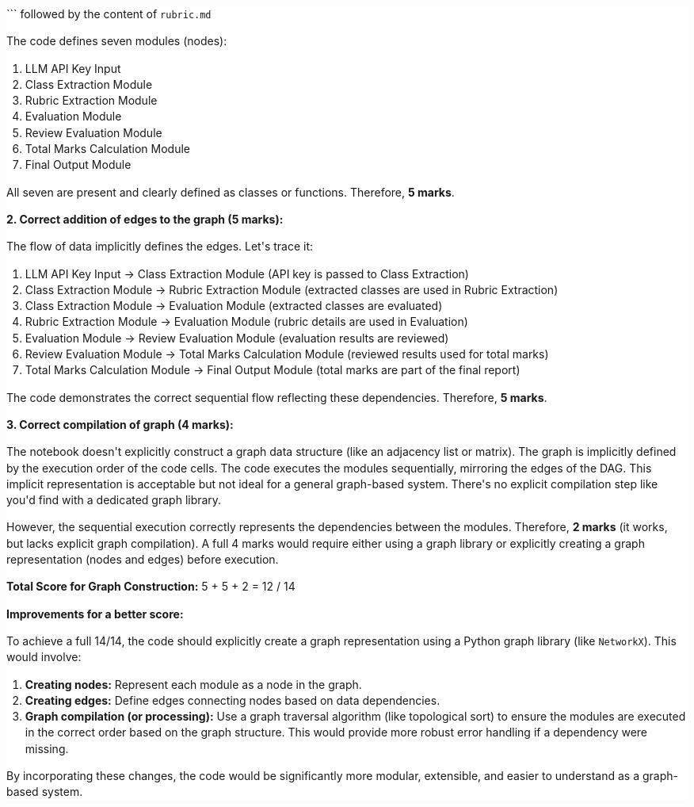    ``` followed by the content of `rubric.md`

The code defines seven modules (nodes):

1. LLM API Key Input
2. Class Extraction Module
3. Rubric Extraction Module
4. Evaluation Module
5. Review Evaluation Module
6. Total Marks Calculation Module
7. Final Output Module

All seven are present and clearly defined as classes or functions.  Therefore, **5 marks**.


**2. Correct addition of edges to the graph (5 marks):**

The flow of data implicitly defines the edges.  Let's trace it:

1. LLM API Key Input -> Class Extraction Module (API key is passed to Class Extraction)
2. Class Extraction Module -> Rubric Extraction Module (extracted classes are used in Rubric Extraction)
3. Class Extraction Module -> Evaluation Module (extracted classes are evaluated)
4. Rubric Extraction Module -> Evaluation Module (rubric details are used in Evaluation)
5. Evaluation Module -> Review Evaluation Module (evaluation results are reviewed)
6. Review Evaluation Module -> Total Marks Calculation Module (reviewed results used for total marks)
7. Total Marks Calculation Module -> Final Output Module (total marks are part of the final report)


The code demonstrates the correct sequential flow reflecting these dependencies. Therefore, **5 marks**.


**3. Correct compilation of graph (4 marks):**

The notebook doesn't explicitly construct a graph data structure (like an adjacency list or matrix). The graph is implicitly defined by the execution order of the code cells. The code executes the modules sequentially, mirroring the edges of the DAG. This implicit representation is acceptable but not ideal for a general graph-based system.  There's no explicit compilation step like you'd find with a dedicated graph library.


However, the sequential execution correctly represents the dependencies between the modules. Therefore, **2 marks** (it works, but lacks explicit graph compilation).  A full 4 marks would require either using a graph library or explicitly creating a graph representation (nodes and edges) before execution.

**Total Score for Graph Construction:** 5 + 5 + 2 = 12 / 14


**Improvements for a better score:**

To achieve a full 14/14, the code should explicitly create a graph representation using a Python graph library (like `NetworkX`).  This would involve:

1. **Creating nodes:**  Represent each module as a node in the graph.
2. **Creating edges:** Define edges connecting nodes based on data dependencies.
3. **Graph compilation (or processing):**  Use a graph traversal algorithm (like topological sort) to ensure the modules are executed in the correct order based on the graph structure.  This would provide more robust error handling if a dependency were missing.

By incorporating these changes, the code would be significantly more modular, extensible, and easier to understand as a graph-based system.
   ```